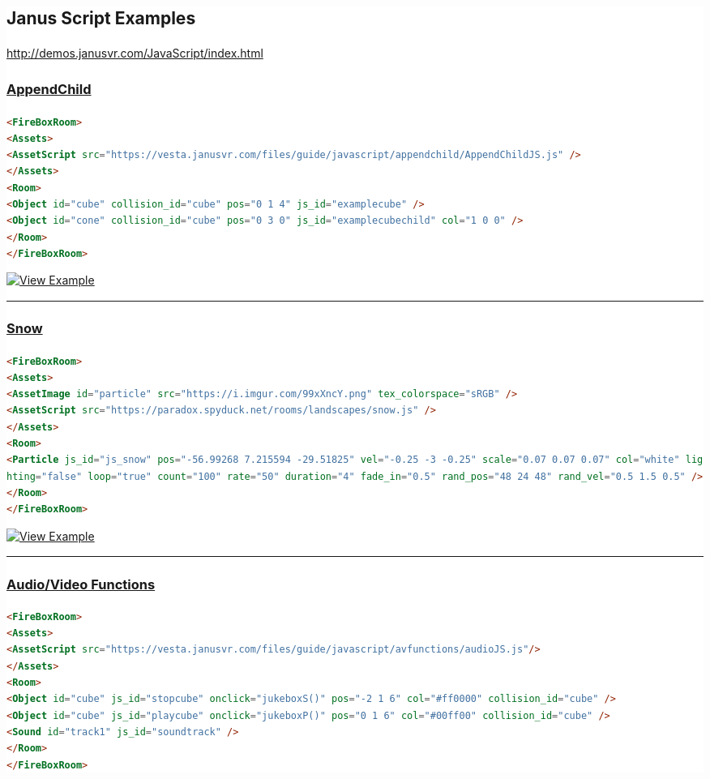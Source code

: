 ## **Janus Script Examples**

<http://demos.janusvr.com/JavaScript/index.html>

### [AppendChild](https://github.com/madjin/janus-guide/blob/master/docs/examples/scripts/AppendChildJS.js)

```html
<FireBoxRoom>
<Assets>
<AssetScript src="https://vesta.janusvr.com/files/guide/javascript/appendchild/AppendChildJS.js" />
</Assets>
<Room>
<Object id="cube" collision_id="cube" pos="0 1 4" js_id="examplecube" /> 
<Object id="cone" collision_id="cube" pos="0 3 0" js_id="examplecubechild" col="1 0 0" />
</Room>
</FireBoxRoom>
```

[![View Example](https://i.imgur.com/hPC9Ati.jpg)](https://vesta.janusvr.com/guide/appendchild)

---

### [Snow](https://github.com/madjin/janus-guide/blob/master/docs/examples/scripts/snow.js)

```html
<FireBoxRoom>
<Assets>
<AssetImage id="particle" src="https://i.imgur.com/99xXncY.png" tex_colorspace="sRGB" />
<AssetScript src="https://paradox.spyduck.net/rooms/landscapes/snow.js" />
</Assets>
<Room>
<Particle js_id="js_snow" pos="-56.99268 7.215594 -29.51825" vel="-0.25 -3 -0.25" scale="0.07 0.07 0.07" col="white" lighting="false" loop="true" count="100" rate="50" duration="4" fade_in="0.5" rand_pos="48 24 48" rand_vel="0.5 1.5 0.5" />
</Room>
</FireBoxRoom>
```

[![View Example](https://i.imgur.com/hPC9Ati.jpg)](https://vesta.janusvr.com/guide/snow)

---

### [Audio/Video Functions](https://github.com/madjin/janus-guide/blob/master/docs/examples/scripts/audioJS.js)

```html
<FireBoxRoom>
<Assets>
<AssetScript src="https://vesta.janusvr.com/files/guide/javascript/avfunctions/audioJS.js"/>
</Assets>
<Room>
<Object id="cube" js_id="stopcube" onclick="jukeboxS()" pos="-2 1 6" col="#ff0000" collision_id="cube" />
<Object id="cube" js_id="playcube" onclick="jukeboxP()" pos="0 1 6" col="#00ff00" collision_id="cube" />
<Sound id="track1" js_id="soundtrack" />
</Room>
</FireBoxRoom>
```
